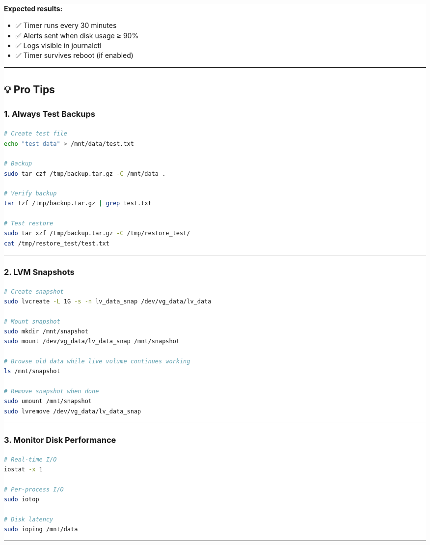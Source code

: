 **Expected results:**
- ✅ Timer runs every 30 minutes
- ✅ Alerts sent when disk usage ≥ 90%
- ✅ Logs visible in journalctl
- ✅ Timer survives reboot (if enabled)

---

## 💡 Pro Tips

### 1. Always Test Backups

```bash
# Create test file
echo "test data" > /mnt/data/test.txt

# Backup
sudo tar czf /tmp/backup.tar.gz -C /mnt/data .

# Verify backup
tar tzf /tmp/backup.tar.gz | grep test.txt

# Test restore
sudo tar xzf /tmp/backup.tar.gz -C /tmp/restore_test/
cat /tmp/restore_test/test.txt
```

---

### 2. LVM Snapshots

```bash
# Create snapshot
sudo lvcreate -L 1G -s -n lv_data_snap /dev/vg_data/lv_data

# Mount snapshot
sudo mkdir /mnt/snapshot
sudo mount /dev/vg_data/lv_data_snap /mnt/snapshot

# Browse old data while live volume continues working
ls /mnt/snapshot

# Remove snapshot when done
sudo umount /mnt/snapshot
sudo lvremove /dev/vg_data/lv_data_snap
```

---

### 3. Monitor Disk Performance

```bash
# Real-time I/O
iostat -x 1

# Per-process I/O
sudo iotop

# Disk latency
sudo ioping /mnt/data
```

---